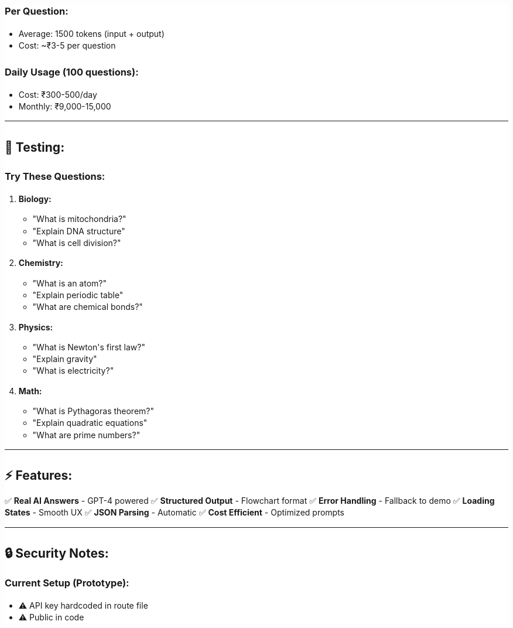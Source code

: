 ### Per Question:
- Average: 1500 tokens (input + output)
- Cost: ~₹3-5 per question

### Daily Usage (100 questions):
- Cost: ₹300-500/day
- Monthly: ₹9,000-15,000

---

## 🧪 Testing:

### Try These Questions:

1. **Biology:**
   - "What is mitochondria?"
   - "Explain DNA structure"
   - "What is cell division?"

2. **Chemistry:**
   - "What is an atom?"
   - "Explain periodic table"
   - "What are chemical bonds?"

3. **Physics:**
   - "What is Newton's first law?"
   - "Explain gravity"
   - "What is electricity?"

4. **Math:**
   - "What is Pythagoras theorem?"
   - "Explain quadratic equations"
   - "What are prime numbers?"

---

## ⚡ Features:

✅ **Real AI Answers** - GPT-4 powered
✅ **Structured Output** - Flowchart format
✅ **Error Handling** - Fallback to demo
✅ **Loading States** - Smooth UX
✅ **JSON Parsing** - Automatic
✅ **Cost Efficient** - Optimized prompts

---

## 🔒 Security Notes:

### Current Setup (Prototype):
- ⚠️ API key hardcoded in route file
- ⚠️ Public in code
